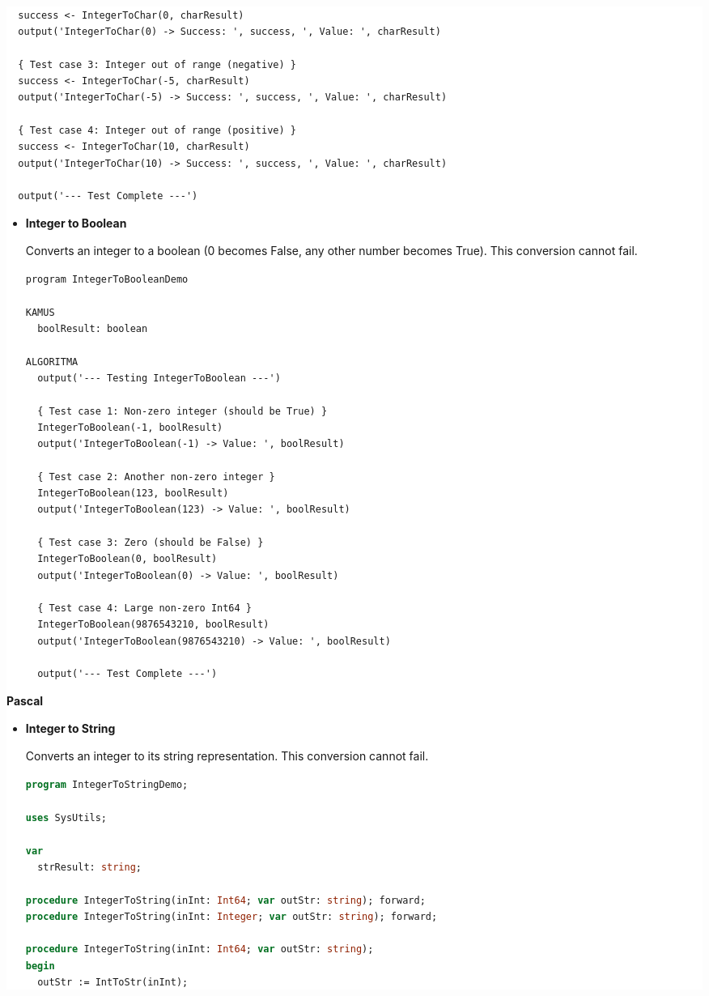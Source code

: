   ```
    success <- IntegerToChar(0, charResult)
    output('IntegerToChar(0) -> Success: ', success, ', Value: ', charResult)

    { Test case 3: Integer out of range (negative) }
    success <- IntegerToChar(-5, charResult)
    output('IntegerToChar(-5) -> Success: ', success, ', Value: ', charResult)

    { Test case 4: Integer out of range (positive) }
    success <- IntegerToChar(10, charResult)
    output('IntegerToChar(10) -> Success: ', success, ', Value: ', charResult)

    output('--- Test Complete ---')
  ```

- **Integer to Boolean**

  Converts an integer to a boolean (0 becomes False, any other number becomes True). This conversion cannot fail.

  ```
  program IntegerToBooleanDemo

  KAMUS
    boolResult: boolean

  ALGORITMA
    output('--- Testing IntegerToBoolean ---')

    { Test case 1: Non-zero integer (should be True) }
    IntegerToBoolean(-1, boolResult)
    output('IntegerToBoolean(-1) -> Value: ', boolResult)

    { Test case 2: Another non-zero integer }
    IntegerToBoolean(123, boolResult)
    output('IntegerToBoolean(123) -> Value: ', boolResult)

    { Test case 3: Zero (should be False) }
    IntegerToBoolean(0, boolResult)
    output('IntegerToBoolean(0) -> Value: ', boolResult)

    { Test case 4: Large non-zero Int64 }
    IntegerToBoolean(9876543210, boolResult)
    output('IntegerToBoolean(9876543210) -> Value: ', boolResult)

    output('--- Test Complete ---')
  ```

**Pascal**

- **Integer to String**

  Converts an integer to its string representation. This conversion cannot fail.

  ```pascal
  program IntegerToStringDemo;

  uses SysUtils;

  var
    strResult: string;

  procedure IntegerToString(inInt: Int64; var outStr: string); forward;
  procedure IntegerToString(inInt: Integer; var outStr: string); forward;

  procedure IntegerToString(inInt: Int64; var outStr: string);
  begin
    outStr := IntToStr(inInt);
  ```